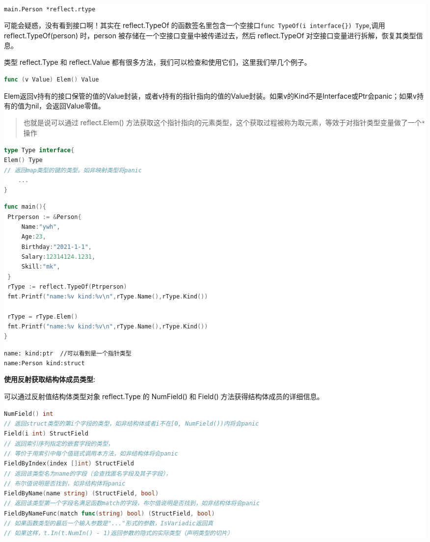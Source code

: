    ```
   main.Person *reflect.rtype
   ```

   可能会疑惑，没有看到接口啊！其实在 reflect.TypeOf 的函数签名里包含一个空接口`func TypeOf(i interface{}) Type`,调用 reflect.TypeOf(person) 时，person 被存储在一个空接口变量中被传递过去，然后 reflect.TypeOf 对空接口变量进行拆解，恢复其类型信息。

   

   类型 reflect.Type 和 reflect.Value 都有很多方法，我们可以检查和使用它们，这里我们举几个例子。

   ```go
   func (v Value) Elem() Value
   ```

   Elem返回v持有的接口保管的值的Value封装，或者v持有的指针指向的值的Value封装。如果v的Kind不是Interface或Ptr会panic；如果v持有的值为nil，会返回Value零值。

   > 也就是说可以通过 reflect.Elem() 方法获取这个指针指向的元素类型，这个获取过程被称为取元素，等效于对指针类型变量做了一个`*`操作

   ```go
   type Type interface{
   Elem() Type
   // 返回map类型的键的类型。如非映射类型将panic
       ...
   }
   ```

   ```go
   func main(){
   	Ptrperson := &Person{
   		Name:"ywh",
   		Age:23,
   		Birthday:"2021-1-1",
   		Salary:12314124.1231,
   		Skill:"mk",
   	}
   	rType := reflect.TypeOf(Ptrperson) 
   	fmt.Printf("name:%v kind:%v\n",rType.Name(),rType.Kind())
   
   	rType = rType.Elem()
   	fmt.Printf("name:%v kind:%v\n",rType.Name(),rType.Kind())
   }
   ```

   ```
   name: kind:ptr  //可以看到是一个指针类型
   name:Person kind:struct 
   ```

   **使用反射获取结构体成员类型**:

   可以通过反射值结构体类型对象 reflect.Type 的 NumField() 和 Field() 方法获得结构体成员的详细信息。

   ```go
   NumField() int
   // 返回struct类型的第i个字段的类型，如非结构体或者i不在[0, NumField())内将会panic
   Field(i int) StructField
   // 返回索引序列指定的嵌套字段的类型，
   // 等价于用索引中每个值链式调用本方法，如非结构体将会panic
   FieldByIndex(index []int) StructField
   // 返回该类型名为name的字段（会查找匿名字段及其子字段），
   // 布尔值说明是否找到，如非结构体将panic
   FieldByName(name string) (StructField, bool)
   // 返回该类型第一个字段名满足函数match的字段，布尔值说明是否找到，如非结构体将会panic
   FieldByNameFunc(match func(string) bool) (StructField, bool)
   // 如果函数类型的最后一个输入参数是"..."形式的参数，IsVariadic返回真
   // 如果这样，t.In(t.NumIn() - 1)返回参数的隐式的实际类型（声明类型的切片）
   ```
